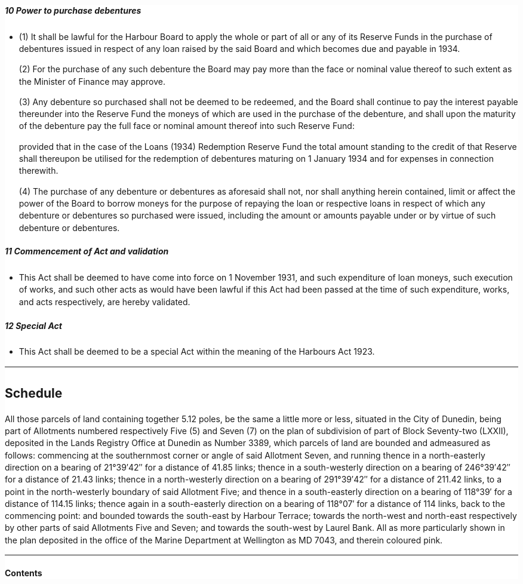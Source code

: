 ##### 10 Power to purchase debentures
    
*   (1) It shall be lawful for the Harbour Board to apply the whole or part of all or any of its Reserve Funds in the purchase of debentures issued in respect of any loan raised by the said Board and which becomes due and payable in 1934\.
    
    (2) For the purchase of any such debenture the Board may pay more than the face or nominal value thereof to such extent as the Minister of Finance may approve.
    
    (3) Any debenture so purchased shall not be deemed to be redeemed, and the Board shall continue to pay the interest payable thereunder into the Reserve Fund the moneys of which are used in the purchase of the debenture, and shall upon the maturity of the debenture pay the full face or nominal amount thereof into such Reserve Fund:
    
    provided that in the case of the Loans (1934) Redemption Reserve Fund the total amount standing to the credit of that Reserve shall thereupon be utilised for the redemption of debentures maturing on 1 January 1934 and for expenses in connection therewith.
    
    (4) The purchase of any debenture or debentures as aforesaid shall not, nor shall anything herein contained, limit or affect the power of the Board to borrow moneys for the purpose of repaying the loan or respective loans in respect of which any debenture or debentures so purchased were issued, including the amount or amounts payable under or by virtue of such debenture or debentures.

##### 11 Commencement of Act and validation
    
*   This Act shall be deemed to have come into force on 1 November 1931, and such expenditure of loan moneys, such execution of works, and such other acts as would have been lawful if this Act had been passed at the time of such expenditure, works, and acts respectively, are hereby validated.

##### 12 Special Act
    
*   This Act shall be deemed to be a special Act within the meaning of the Harbours Act 1923\.

---

## Schedule

All those parcels of land containing together 5.12 poles, be the same a little more or less, situated in the City of Dunedin, being part of Allotments numbered respectively Five (5) and Seven (7) on the plan of subdivision of part of Block Seventy-two (LXXII), deposited in the Lands Registry Office at Dunedin as Number 3389, which parcels of land are bounded and admeasured as follows: commencing at the southernmost corner or angle of said Allotment Seven, and running thence in a north-easterly direction on a bearing of 21°39′42″ for a distance of 41.85 links; thence in a south-westerly direction on a bearing of 246°39′42″ for a distance of 21.43 links; thence in a north-westerly direction on a bearing of 291°39′42″ for a distance of 211.42 links, to a point in the north-westerly boundary of said Allotment Five; and thence in a south-easterly direction on a bearing of 118°39′ for a distance of 114.15 links; thence again in a south-easterly direction on a bearing of 118°07′ for a distance of 114 links, back to the commencing point: and bounded towards the south-east by Harbour Terrace; towards the north-west and north-east respectively by other parts of said Allotments Five and Seven; and towards the south-west by Laurel Bank. All as more particularly shown in the plan deposited in the office of the Marine Department at Wellington as MD 7043, and therein coloured pink.

---

#### Contents
    